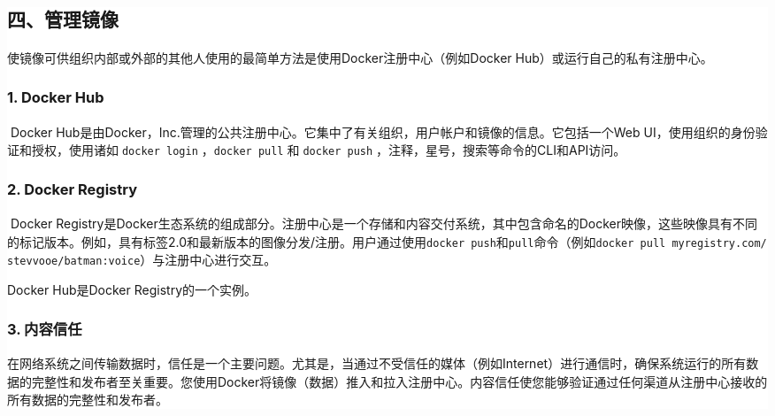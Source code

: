 

## 四、管理镜像

使镜像可供组织内部或外部的其他人使用的最简单方法是使用Docker注册中心（例如Docker Hub）或运行自己的私有注册中心。

### 1. Docker Hub

​		Docker Hub是由Docker，Inc.管理的公共注册中心。它集中了有关组织，用户帐户和镜像的信息。它包括一个Web UI，使用组织的身份验证和授权，使用诸如 `docker login` ，`docker pull` 和 `docker push` ，注释，星号，搜索等命令的CLI和API访问。

### 2. Docker Registry

​		Docker Registry是Docker生态系统的组成部分。注册中心是一个存储和内容交付系统，其中包含命名的Docker映像，这些映像具有不同的标记版本。例如，具有标签2.0和最新版本的图像分发/注册。用户通过使用`docker push`和`pull`命令（例如`docker pull myregistry.com/stevvooe/batman:voice`）与注册中心进行交互。

Docker Hub是Docker Registry的一个实例。

### 3. 内容信任

​		在网络系统之间传输数据时，信任是一个主要问题。尤其是，当通过不受信任的媒体（例如Internet）进行通信时，确保系统运行的所有数据的完整性和发布者至关重要。您使用Docker将镜像（数据）推入和拉入注册中心。内容信任使您能够验证通过任何渠道从注册中心接收的所有数据的完整性和发布者。